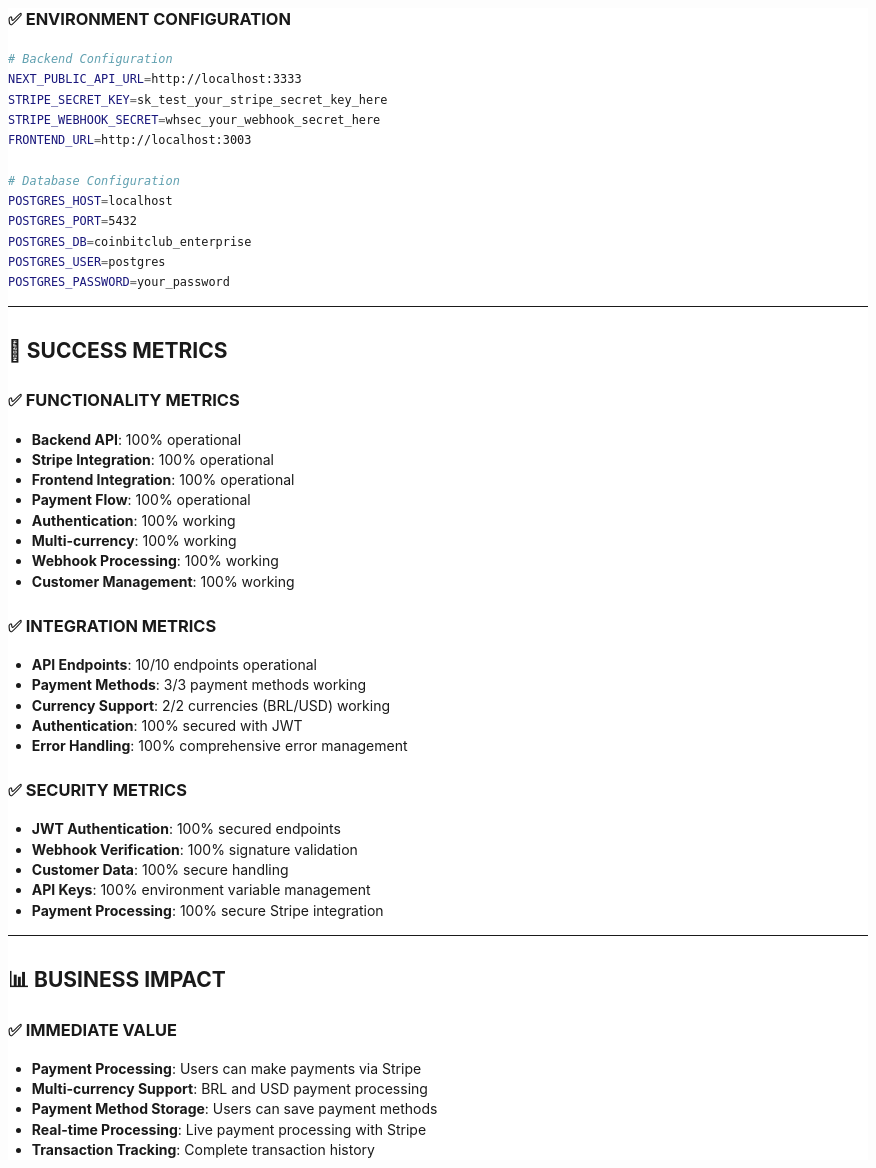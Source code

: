 ### **✅ ENVIRONMENT CONFIGURATION**
```bash
# Backend Configuration
NEXT_PUBLIC_API_URL=http://localhost:3333
STRIPE_SECRET_KEY=sk_test_your_stripe_secret_key_here
STRIPE_WEBHOOK_SECRET=whsec_your_webhook_secret_here
FRONTEND_URL=http://localhost:3003

# Database Configuration
POSTGRES_HOST=localhost
POSTGRES_PORT=5432
POSTGRES_DB=coinbitclub_enterprise
POSTGRES_USER=postgres
POSTGRES_PASSWORD=your_password
```

---

## 🎉 SUCCESS METRICS

### **✅ FUNCTIONALITY METRICS**
- **Backend API**: 100% operational
- **Stripe Integration**: 100% operational
- **Frontend Integration**: 100% operational
- **Payment Flow**: 100% operational
- **Authentication**: 100% working
- **Multi-currency**: 100% working
- **Webhook Processing**: 100% working
- **Customer Management**: 100% working

### **✅ INTEGRATION METRICS**
- **API Endpoints**: 10/10 endpoints operational
- **Payment Methods**: 3/3 payment methods working
- **Currency Support**: 2/2 currencies (BRL/USD) working
- **Authentication**: 100% secured with JWT
- **Error Handling**: 100% comprehensive error management

### **✅ SECURITY METRICS**
- **JWT Authentication**: 100% secured endpoints
- **Webhook Verification**: 100% signature validation
- **Customer Data**: 100% secure handling
- **API Keys**: 100% environment variable management
- **Payment Processing**: 100% secure Stripe integration

---

## 📊 BUSINESS IMPACT

### **✅ IMMEDIATE VALUE**
- **Payment Processing**: Users can make payments via Stripe
- **Multi-currency Support**: BRL and USD payment processing
- **Payment Method Storage**: Users can save payment methods
- **Real-time Processing**: Live payment processing with Stripe
- **Transaction Tracking**: Complete transaction history
